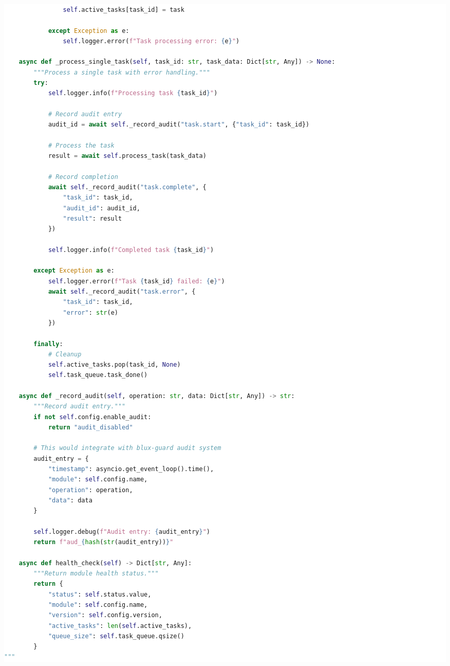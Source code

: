 ```python
                self.active_tasks[task_id] = task
                
            except Exception as e:
                self.logger.error(f"Task processing error: {e}")
    
    async def _process_single_task(self, task_id: str, task_data: Dict[str, Any]) -> None:
        """Process a single task with error handling."""
        try:
            self.logger.info(f"Processing task {task_id}")
            
            # Record audit entry
            audit_id = await self._record_audit("task.start", {"task_id": task_id})
            
            # Process the task
            result = await self.process_task(task_data)
            
            # Record completion
            await self._record_audit("task.complete", {
                "task_id": task_id,
                "audit_id": audit_id,
                "result": result
            })
            
            self.logger.info(f"Completed task {task_id}")
            
        except Exception as e:
            self.logger.error(f"Task {task_id} failed: {e}")
            await self._record_audit("task.error", {
                "task_id": task_id,
                "error": str(e)
            })
            
        finally:
            # Cleanup
            self.active_tasks.pop(task_id, None)
            self.task_queue.task_done()
    
    async def _record_audit(self, operation: str, data: Dict[str, Any]) -> str:
        """Record audit entry."""
        if not self.config.enable_audit:
            return "audit_disabled"
        
        # This would integrate with blux-guard audit system
        audit_entry = {
            "timestamp": asyncio.get_event_loop().time(),
            "module": self.config.name,
            "operation": operation,
            "data": data
        }
        
        self.logger.debug(f"Audit entry: {audit_entry}")
        return f"aud_{hash(str(audit_entry))}"
    
    async def health_check(self) -> Dict[str, Any]:
        """Return module health status."""
        return {
            "status": self.status.value,
            "module": self.config.name,
            "version": self.config.version,
            "active_tasks": len(self.active_tasks),
            "queue_size": self.task_queue.qsize()
        }
"""
```